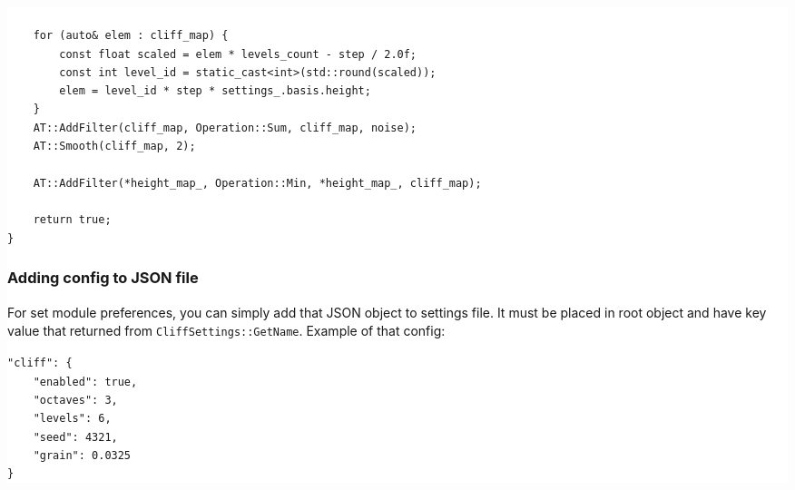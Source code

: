 ```

    for (auto& elem : cliff_map) {
        const float scaled = elem * levels_count - step / 2.0f;
        const int level_id = static_cast<int>(std::round(scaled));
        elem = level_id * step * settings_.basis.height;
    }
    AT::AddFilter(cliff_map, Operation::Sum, cliff_map, noise);
    AT::Smooth(cliff_map, 2);

    AT::AddFilter(*height_map_, Operation::Min, *height_map_, cliff_map);

    return true;
}
```

### Adding config to JSON file
For set module preferences, you can simply add that JSON object to settings file. It must be placed in root object and have key value that returned from ```CliffSettings::GetName```. Example of that config: 

```
"cliff": {
    "enabled": true,
    "octaves": 3,
    "levels": 6,
    "seed": 4321,
    "grain": 0.0325
}
```